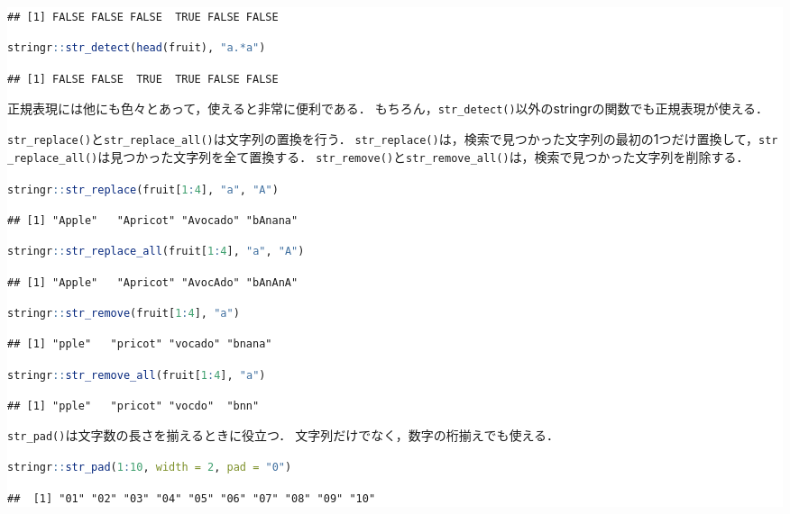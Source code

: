 ```
## [1] FALSE FALSE FALSE  TRUE FALSE FALSE
```

```r
stringr::str_detect(head(fruit), "a.*a")
```

```
## [1] FALSE FALSE  TRUE  TRUE FALSE FALSE
```

正規表現には他にも色々とあって，使えると非常に便利である．
もちろん，`str_detect()`以外のstringrの関数でも正規表現が使える．

`str_replace()`と`str_replace_all()`は文字列の置換を行う．
`str_replace()`は，検索で見つかった文字列の最初の1つだけ置換して，`str_replace_all()`は見つかった文字列を全て置換する．
`str_remove()`と`str_remove_all()`は，検索で見つかった文字列を削除する．


```r
stringr::str_replace(fruit[1:4], "a", "A")
```

```
## [1] "Apple"   "Apricot" "Avocado" "bAnana"
```

```r
stringr::str_replace_all(fruit[1:4], "a", "A")
```

```
## [1] "Apple"   "Apricot" "AvocAdo" "bAnAnA"
```

```r
stringr::str_remove(fruit[1:4], "a")
```

```
## [1] "pple"   "pricot" "vocado" "bnana"
```

```r
stringr::str_remove_all(fruit[1:4], "a")
```

```
## [1] "pple"   "pricot" "vocdo"  "bnn"
```


`str_pad()`は文字数の長さを揃えるときに役立つ．
文字列だけでなく，数字の桁揃えでも使える．


```r
stringr::str_pad(1:10, width = 2, pad = "0")
```

```
##  [1] "01" "02" "03" "04" "05" "06" "07" "08" "09" "10"
```
